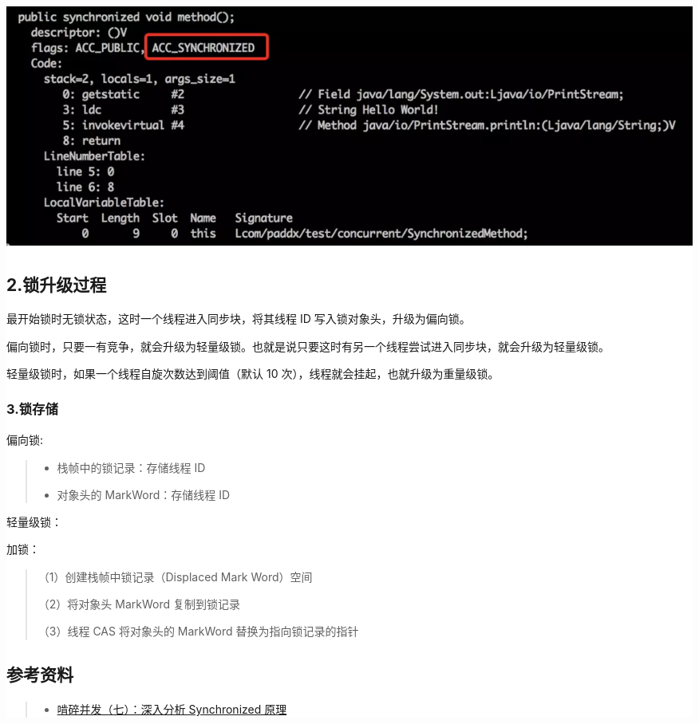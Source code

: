![img](./images/2062729-8b7734120fae6645.png)

## 2.锁升级过程

最开始锁时无锁状态，这时一个线程进入同步块，将其线程 ID 写入锁对象头，升级为偏向锁。

偏向锁时，只要一有竞争，就会升级为轻量级锁。也就是说只要这时有另一个线程尝试进入同步块，就会升级为轻量级锁。

轻量级锁时，如果一个线程自旋次数达到阈值（默认 10 次），线程就会挂起，也就升级为重量级锁。

### 3.锁存储

偏向锁:

> - 栈帧中的锁记录：存储线程 ID
>
> - 对象头的 MarkWord：存储线程 ID

轻量级锁：

加锁：

> （1）创建栈帧中锁记录（Displaced Mark Word）空间
>
> （2）将对象头 MarkWord 复制到锁记录
>
> （3）线程 CAS 将对象头的 MarkWord 替换为指向锁记录的指针

## 参考资料

> - [啃碎并发（七）：深入分析 Synchronized 原理](https://www.jianshu.com/p/e62fa839aa41)
